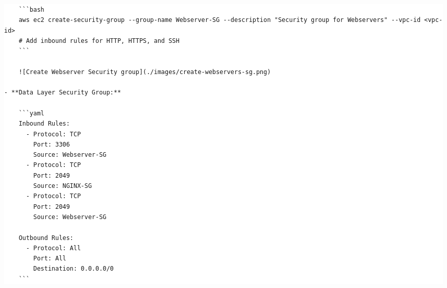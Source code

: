         ```bash
        aws ec2 create-security-group --group-name Webserver-SG --description "Security group for Webservers" --vpc-id <vpc-id>
        # Add inbound rules for HTTP, HTTPS, and SSH
        ```

        ![Create Webserver Security group](./images/create-webservers-sg.png)
    
    - **Data Layer Security Group:**
    
        ```yaml
        Inbound Rules:
          - Protocol: TCP
            Port: 3306
            Source: Webserver-SG
          - Protocol: TCP
            Port: 2049
            Source: NGINX-SG
          - Protocol: TCP
            Port: 2049
            Source: Webserver-SG
        
        Outbound Rules:
          - Protocol: All
            Port: All
            Destination: 0.0.0.0/0
        ```
        